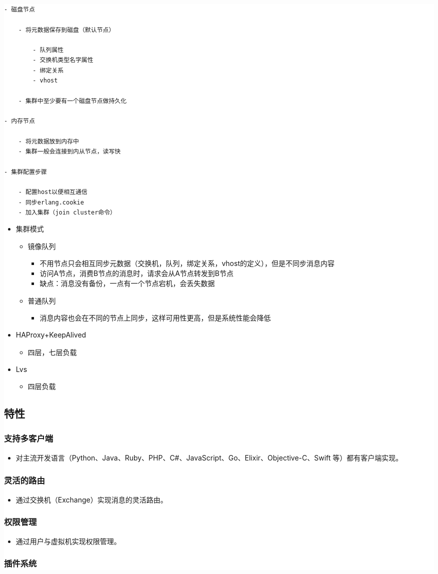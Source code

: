 	- 磁盘节点

		- 将元数据保存到磁盘（默认节点）

			- 队列属性
			- 交换机类型名字属性
			- 绑定关系
			- vhost

		- 集群中至少要有一个磁盘节点做持久化

	- 内存节点

		- 将元数据放到内存中
		- 集群一般会连接到内从节点，读写快

	- 集群配置步骤

		- 配置host以便相互通信
		- 同步erlang.cookie
		- 加入集群（join cluster命令）

- 集群模式

	- 镜像队列

		- 不用节点只会相互同步元数据（交换机，队列，绑定关系，vhost的定义），但是不同步消息内容
		- 访问A节点，消费B节点的消息时，请求会从A节点转发到B节点
		- 缺点：消息没有备份，一点有一个节点宕机，会丢失数据

	- 普通队列

		- 消息内容也会在不同的节点上同步，这样可用性更高，但是系统性能会降低

- HAProxy+KeepAlived

	- 四层，七层负载

- Lvs

	- 四层负载

## 特性

### 支持多客户端

- 对主流开发语言（Python、Java、Ruby、PHP、C#、JavaScript、Go、Elixir、Objective-C、Swift 等）都有客户端实现。

### 灵活的路由

- 通过交换机（Exchange）实现消息的灵活路由。

### 权限管理

- 通过用户与虚拟机实现权限管理。

### 插件系统
